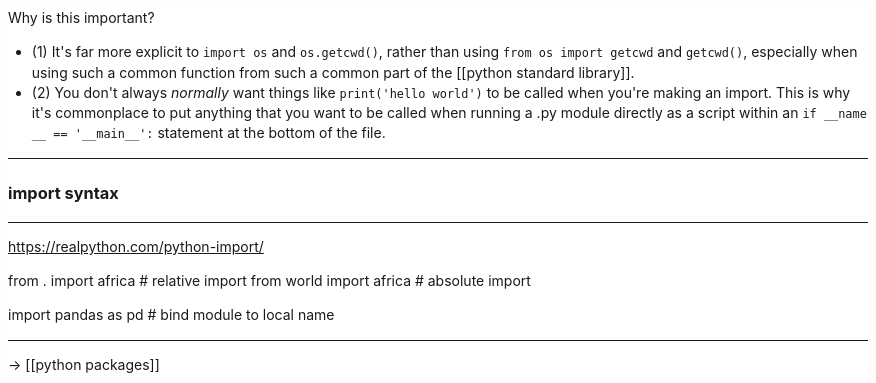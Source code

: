 Why is this important?
- (1) It's far more explicit to ```import os``` and ```os.getcwd()```, rather than using ```from os import getcwd``` and ```getcwd()```, especially when using such a common function from such a common part of the [[python standard library]].
- (2) You don't always *normally* want things like ```print('hello world')``` to be called when you're making an import. This is why it's commonplace to put anything that you want to be called when running a .py module directly as a script within an ```if __name__ == '__main__':``` statement at the bottom of the file. 

--- 
### import syntax

```py
```

--- 

https://realpython.com/python-import/

from . import africa  # relative import
from world import africa  # absolute import

import pandas as pd  # bind module to local name

--- 

-> [[python packages]]


